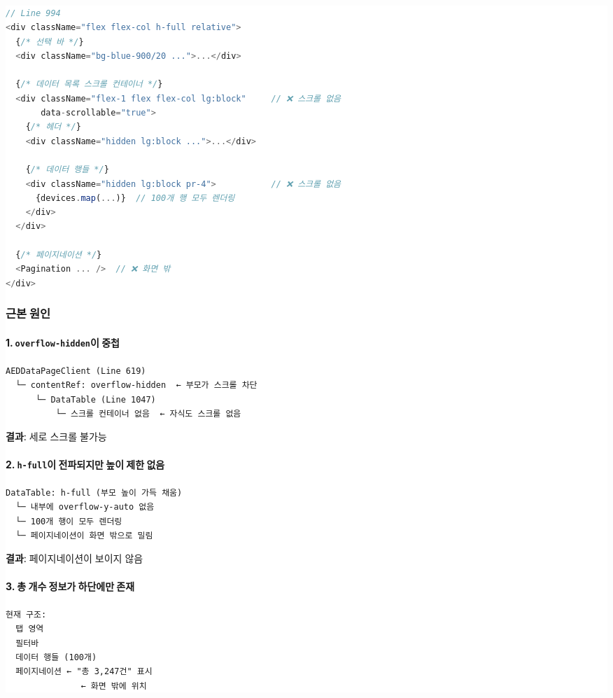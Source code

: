 ```typescript
// Line 994
<div className="flex flex-col h-full relative">
  {/* 선택 바 */}
  <div className="bg-blue-900/20 ...">...</div>

  {/* 데이터 목록 스크롤 컨테이너 */}
  <div className="flex-1 flex flex-col lg:block"     // ❌ 스크롤 없음
       data-scrollable="true">
    {/* 헤더 */}
    <div className="hidden lg:block ...">...</div>

    {/* 데이터 행들 */}
    <div className="hidden lg:block pr-4">           // ❌ 스크롤 없음
      {devices.map(...)}  // 100개 행 모두 렌더링
    </div>
  </div>

  {/* 페이지네이션 */}
  <Pagination ... />  // ❌ 화면 밖
</div>
```

### 근본 원인

#### 1. **`overflow-hidden`이 중첩**
```
AEDDataPageClient (Line 619)
  └─ contentRef: overflow-hidden  ← 부모가 스크롤 차단
      └─ DataTable (Line 1047)
          └─ 스크롤 컨테이너 없음  ← 자식도 스크롤 없음
```

**결과**: 세로 스크롤 불가능

#### 2. **`h-full`이 전파되지만 높이 제한 없음**
```
DataTable: h-full (부모 높이 가득 채움)
  └─ 내부에 overflow-y-auto 없음
  └─ 100개 행이 모두 렌더링
  └─ 페이지네이션이 화면 밖으로 밀림
```

**결과**: 페이지네이션이 보이지 않음

#### 3. **총 개수 정보가 하단에만 존재**
```
현재 구조:
  탭 영역
  필터바
  데이터 행들 (100개)
  페이지네이션 ← "총 3,247건" 표시
               ← 화면 밖에 위치
```
